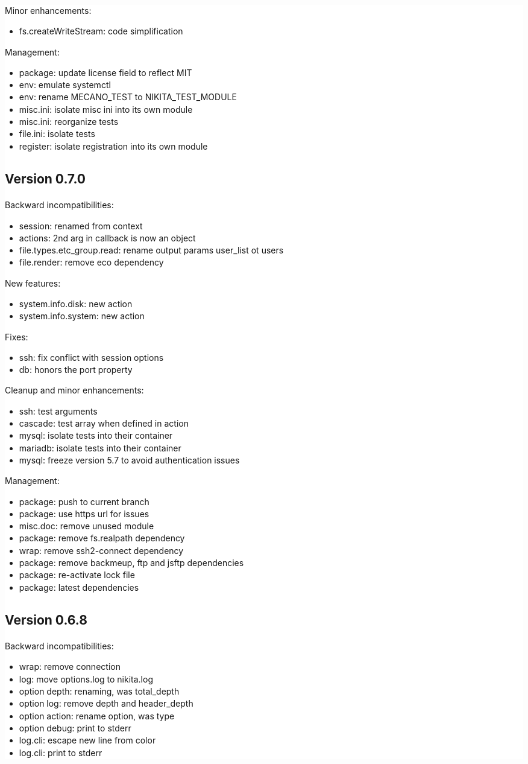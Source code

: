 
Minor enhancements:
* fs.createWriteStream: code simplification

Management:
* package: update license field to reflect MIT
* env: emulate systemctl
* env: rename MECANO_TEST to NIKITA_TEST_MODULE
* misc.ini: isolate misc ini into its own module
* misc.ini: reorganize tests
* file.ini: isolate tests
* register: isolate registration into its own module

## Version 0.7.0

Backward incompatibilities:
* session: renamed from context
* actions: 2nd arg in callback is now an object
* file.types.etc_group.read: rename output params user_list ot users
* file.render: remove eco dependency

New features:
* system.info.disk: new action
* system.info.system: new action

Fixes:
* ssh: fix conflict with session options
* db: honors the port property

Cleanup and minor enhancements:
* ssh: test arguments
* cascade: test array when defined in action
* mysql: isolate tests into their container
* mariadb: isolate tests into their container
* mysql: freeze version 5.7 to avoid authentication issues

Management:
* package: push to current branch
* package: use https url for issues
* misc.doc: remove unused module
* package: remove fs.realpath dependency
* wrap: remove ssh2-connect dependency
* package: remove backmeup, ftp and jsftp dependencies
* package: re-activate lock file
* package: latest dependencies

## Version 0.6.8

Backward incompatibilities:
* wrap: remove connection
* log: move options.log to nikita.log
* option depth: renaming, was total_depth
* option log: remove depth and header_depth
* option action: rename option, was type
* option debug: print to stderr
* log.cli: escape new line from color
* log.cli: print to stderr
